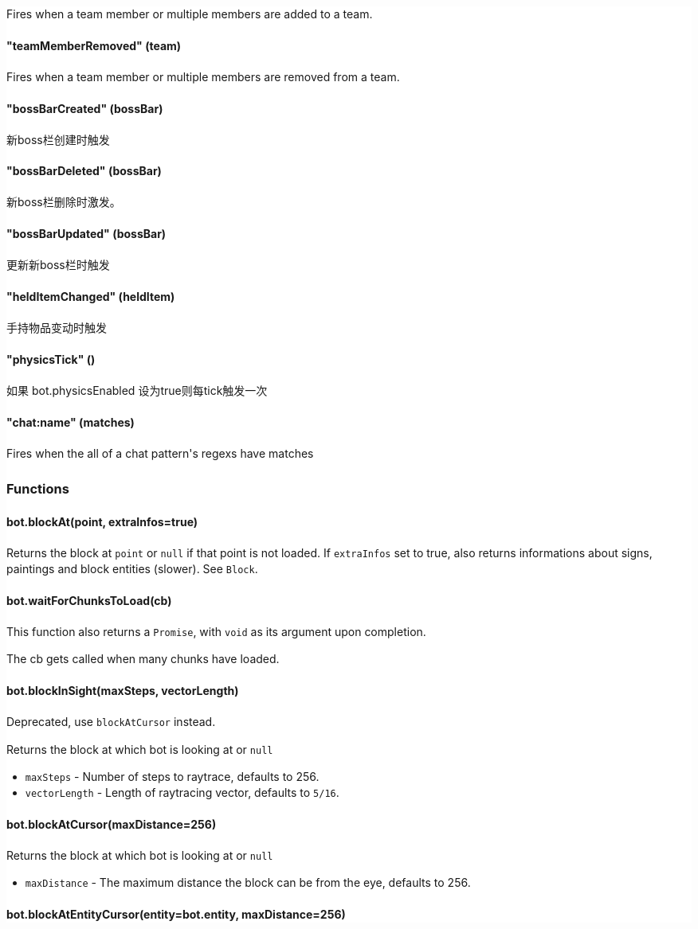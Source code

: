 Fires when a team member or multiple members are added to a team.

#### "teamMemberRemoved" (team)

Fires when a team member or multiple members are removed from a team.

#### "bossBarCreated" (bossBar)

新boss栏创建时触发

#### "bossBarDeleted" (bossBar)

新boss栏删除时激发。

#### "bossBarUpdated" (bossBar)

更新新boss栏时触发

#### "heldItemChanged" (heldItem)

手持物品变动时触发

#### "physicsTick" ()

如果 bot.physicsEnabled 设为true则每tick触发一次

#### "chat:name" (matches)

Fires when the all of a chat pattern's regexs have matches

### Functions

#### bot.blockAt(point, extraInfos=true)

Returns the block at `point` or `null` if that point is not loaded. If `extraInfos` set to true, also returns informations about signs, paintings and block entities (slower).
See `Block`.

#### bot.waitForChunksToLoad(cb)

This function also returns a `Promise`, with `void` as its argument upon completion.

The cb gets called when many chunks have loaded.

#### bot.blockInSight(maxSteps, vectorLength)

Deprecated, use `blockAtCursor` instead.

Returns the block at which bot is looking at or `null`
* `maxSteps` - Number of steps to raytrace, defaults to 256.
* `vectorLength` - Length of raytracing vector, defaults to `5/16`.

#### bot.blockAtCursor(maxDistance=256)

Returns the block at which bot is looking at or `null`
* `maxDistance` - The maximum distance the block can be from the eye, defaults to 256.

#### bot.blockAtEntityCursor(entity=bot.entity, maxDistance=256)
